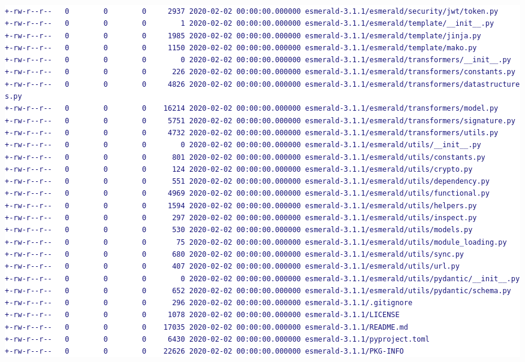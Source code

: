 ```diff
+-rw-r--r--   0        0        0     2937 2020-02-02 00:00:00.000000 esmerald-3.1.1/esmerald/security/jwt/token.py
+-rw-r--r--   0        0        0        1 2020-02-02 00:00:00.000000 esmerald-3.1.1/esmerald/template/__init__.py
+-rw-r--r--   0        0        0     1985 2020-02-02 00:00:00.000000 esmerald-3.1.1/esmerald/template/jinja.py
+-rw-r--r--   0        0        0     1150 2020-02-02 00:00:00.000000 esmerald-3.1.1/esmerald/template/mako.py
+-rw-r--r--   0        0        0        0 2020-02-02 00:00:00.000000 esmerald-3.1.1/esmerald/transformers/__init__.py
+-rw-r--r--   0        0        0      226 2020-02-02 00:00:00.000000 esmerald-3.1.1/esmerald/transformers/constants.py
+-rw-r--r--   0        0        0     4826 2020-02-02 00:00:00.000000 esmerald-3.1.1/esmerald/transformers/datastructures.py
+-rw-r--r--   0        0        0    16214 2020-02-02 00:00:00.000000 esmerald-3.1.1/esmerald/transformers/model.py
+-rw-r--r--   0        0        0     5751 2020-02-02 00:00:00.000000 esmerald-3.1.1/esmerald/transformers/signature.py
+-rw-r--r--   0        0        0     4732 2020-02-02 00:00:00.000000 esmerald-3.1.1/esmerald/transformers/utils.py
+-rw-r--r--   0        0        0        0 2020-02-02 00:00:00.000000 esmerald-3.1.1/esmerald/utils/__init__.py
+-rw-r--r--   0        0        0      801 2020-02-02 00:00:00.000000 esmerald-3.1.1/esmerald/utils/constants.py
+-rw-r--r--   0        0        0      124 2020-02-02 00:00:00.000000 esmerald-3.1.1/esmerald/utils/crypto.py
+-rw-r--r--   0        0        0      551 2020-02-02 00:00:00.000000 esmerald-3.1.1/esmerald/utils/dependency.py
+-rw-r--r--   0        0        0     4969 2020-02-02 00:00:00.000000 esmerald-3.1.1/esmerald/utils/functional.py
+-rw-r--r--   0        0        0     1594 2020-02-02 00:00:00.000000 esmerald-3.1.1/esmerald/utils/helpers.py
+-rw-r--r--   0        0        0      297 2020-02-02 00:00:00.000000 esmerald-3.1.1/esmerald/utils/inspect.py
+-rw-r--r--   0        0        0      530 2020-02-02 00:00:00.000000 esmerald-3.1.1/esmerald/utils/models.py
+-rw-r--r--   0        0        0       75 2020-02-02 00:00:00.000000 esmerald-3.1.1/esmerald/utils/module_loading.py
+-rw-r--r--   0        0        0      680 2020-02-02 00:00:00.000000 esmerald-3.1.1/esmerald/utils/sync.py
+-rw-r--r--   0        0        0      407 2020-02-02 00:00:00.000000 esmerald-3.1.1/esmerald/utils/url.py
+-rw-r--r--   0        0        0        0 2020-02-02 00:00:00.000000 esmerald-3.1.1/esmerald/utils/pydantic/__init__.py
+-rw-r--r--   0        0        0      652 2020-02-02 00:00:00.000000 esmerald-3.1.1/esmerald/utils/pydantic/schema.py
+-rw-r--r--   0        0        0      296 2020-02-02 00:00:00.000000 esmerald-3.1.1/.gitignore
+-rw-r--r--   0        0        0     1078 2020-02-02 00:00:00.000000 esmerald-3.1.1/LICENSE
+-rw-r--r--   0        0        0    17035 2020-02-02 00:00:00.000000 esmerald-3.1.1/README.md
+-rw-r--r--   0        0        0     6430 2020-02-02 00:00:00.000000 esmerald-3.1.1/pyproject.toml
+-rw-r--r--   0        0        0    22626 2020-02-02 00:00:00.000000 esmerald-3.1.1/PKG-INFO
```
